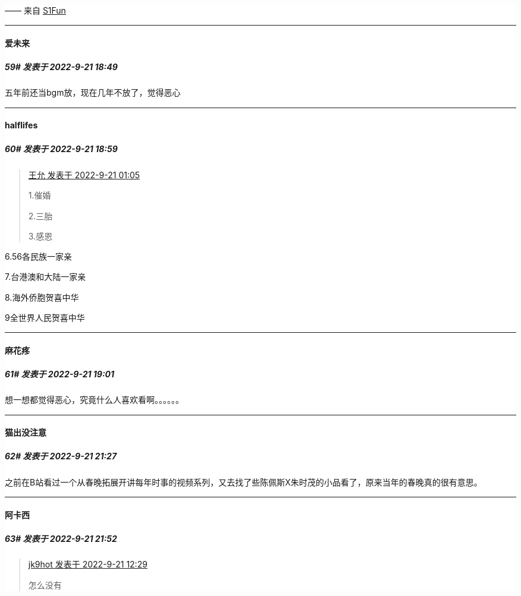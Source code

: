 —— 来自 [S1Fun](https://s1fun.koalcat.com)

*****

####  爱未来  
##### 59#       发表于 2022-9-21 18:49

五年前还当bgm放，现在几年不放了，觉得恶心

*****

####  halflifes  
##### 60#       发表于 2022-9-21 18:59

<blockquote><a href="httphttps://bbs.saraba1st.com/2b/forum.php?mod=redirect&amp;goto=findpost&amp;pid=57574324&amp;ptid=2095788" target="_blank">王允 发表于 2022-9-21 01:05</a>

1.催婚

2.三胎

3.感恩</blockquote>
6.56各民族一家亲

7.台港澳和大陆一家亲

8.海外侨胞贺喜中华

9全世界人民贺喜中华



*****

####  麻花疼  
##### 61#       发表于 2022-9-21 19:01

想一想都觉得恶心，究竟什么人喜欢看啊。。。。。。



*****

####  猫出没注意  
##### 62#       发表于 2022-9-21 21:27

之前在B站看过一个从春晚拓展开讲每年时事的视频系列，又去找了些陈佩斯X朱时茂的小品看了，原来当年的春晚真的很有意思。



*****

####  阿卡西  
##### 63#       发表于 2022-9-21 21:52

<blockquote><a href="httphttps://bbs.saraba1st.com/2b/forum.php?mod=redirect&amp;goto=findpost&amp;pid=57578628&amp;ptid=2095788" target="_blank">jk9hot 发表于 2022-9-21 12:29</a>

怎么没有
